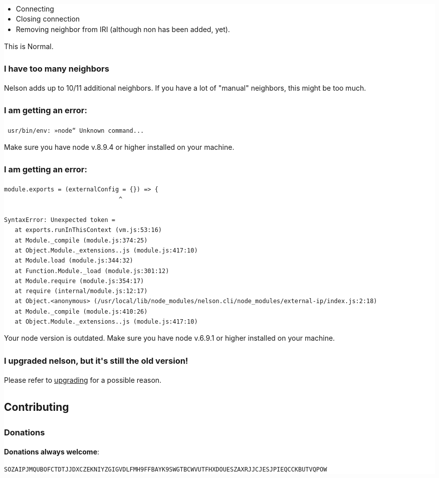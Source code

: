 - Connecting
- Closing connection
- Removing neighbor from IRI (although non has been added, yet).

This is Normal.

### I have too many neighbors

Nelson adds up to 10/11 additional neighbors. If you have a lot of "manual" neighbors, this might be too much.

### I am getting an error:

```
 usr/bin/env: »node“ Unknown command...
```

Make sure you have node v.8.9.4 or higher installed on your machine.

### I am getting an error:

```
module.exports = (externalConfig = {}) => {
                                ^

SyntaxError: Unexpected token =
   at exports.runInThisContext (vm.js:53:16)
   at Module._compile (module.js:374:25)
   at Object.Module._extensions..js (module.js:417:10)
   at Module.load (module.js:344:32)
   at Function.Module._load (module.js:301:12)
   at Module.require (module.js:354:17)
   at require (internal/module.js:12:17)
   at Object.<anonymous> (/usr/local/lib/node_modules/nelson.cli/node_modules/external-ip/index.js:2:18)
   at Module._compile (module.js:410:26)
   at Object.Module._extensions..js (module.js:417:10)
```
Your node version is outdated. Make sure you have node v.6.9.1 or higher installed on your machine.

### I upgraded nelson, but it's still the old version!

Please refer to [upgrading](#upgrading) for a possible reason.

## Contributing

### Donations

**Donations always welcome**:

```
SOZAIPJMQUBOFCTDTJJDXCZEKNIYZGIGVDLFMH9FFBAYK9SWGTBCWVUTFHXDOUESZAXRJJCJESJPIEQCCKBUTVQPOW
```
